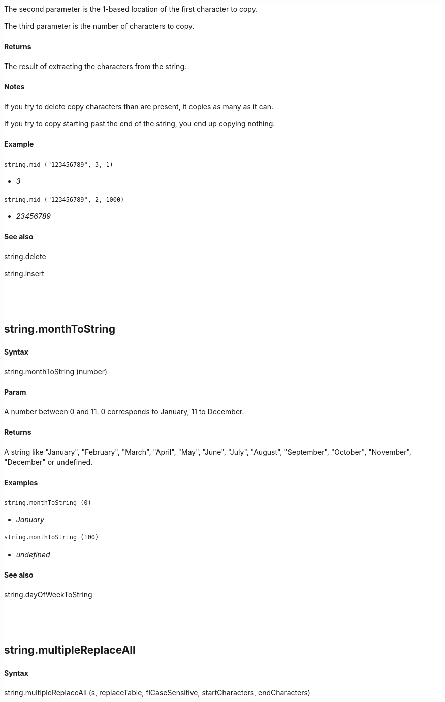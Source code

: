 The second parameter is the 1-based location of the first character to copy.

The third parameter is the number of characters to copy.

#### Returns
The result of extracting the characters from the string. 

#### Notes
If you try to delete copy characters than are present, it copies as many as it can.

If you try to copy starting past the end of the string, you end up copying nothing.

#### Example
`string.mid ("123456789", 3, 1)`

- *3*

`string.mid ("123456789", 2, 1000)`

- *23456789*

#### See also
string.delete

string.insert

<br/><br/>
## string.monthToString
#### Syntax
string.monthToString (number)

#### Param
A number between 0 and 11. 0 corresponds to January, 11 to December.

#### Returns
A string like "January", "February", "March", "April", "May", "June", "July", "August", "September", "October", "November", "December" or undefined. 

#### Examples
`string.monthToString (0)`

- *January*

`string.monthToString (100)`

- *undefined*

#### See also
string.dayOfWeekToString

<br/><br/>
## string.multipleReplaceAll
#### Syntax
string.multipleReplaceAll (s, replaceTable, flCaseSensitive, startCharacters, endCharacters)
